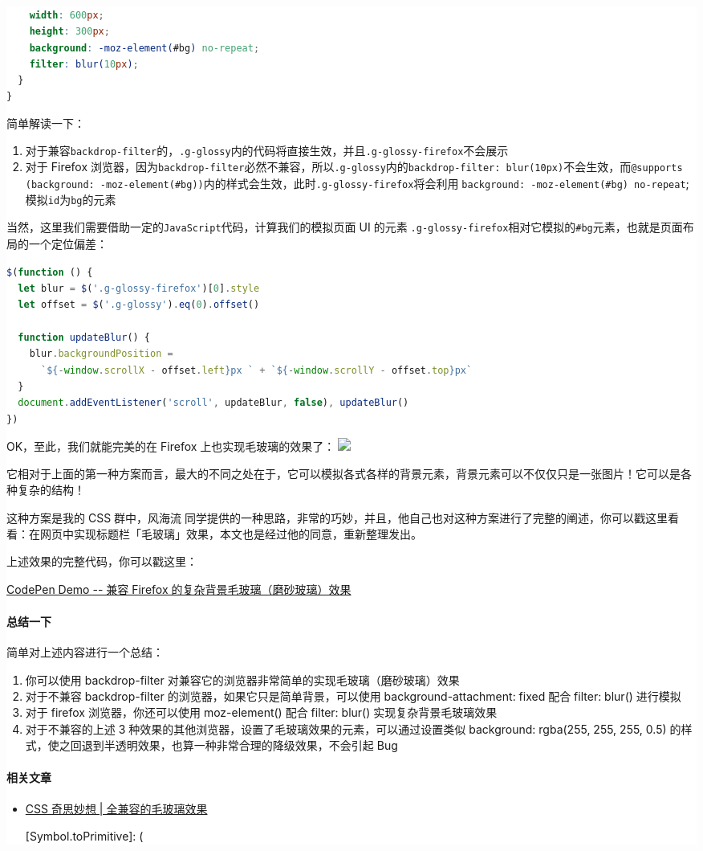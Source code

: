 ```scss
    width: 600px;
    height: 300px;
    background: -moz-element(#bg) no-repeat;
    filter: blur(10px);
  }
}
```

简单解读一下：

1. 对于兼容`backdrop-filter`的，`.g-glossy`内的代码将直接生效，并且`.g-glossy-firefox`不会展示
2. 对于 Firefox 浏览器，因为`backdrop-filter`必然不兼容，所以`.g-glossy`内的`backdrop-filter: blur(10px)`不会生效，而`@supports (background: -moz-element(#bg))`内的样式会生效，此时`.g-glossy-firefox`将会利用 `background: -moz-element(#bg) no-repeat`; 模拟`id`为`bg`的元素

当然，这里我们需要借助一定的`JavaScript`代码，计算我们的模拟页面 UI 的元素 `.g-glossy-firefox`相对它模拟的`#bg`元素，也就是页面布局的一个定位偏差：

```js
$(function () {
  let blur = $('.g-glossy-firefox')[0].style
  let offset = $('.g-glossy').eq(0).offset()

  function updateBlur() {
    blur.backgroundPosition =
      `${-window.scrollX - offset.left}px ` + `${-window.scrollY - offset.top}px`
  }
  document.addEventListener('scroll', updateBlur, false), updateBlur()
})
```

OK，至此，我们就能完美的在 Firefox 上也实现毛玻璃的效果了：
![](https://user-images.githubusercontent.com/8554143/123645631-14f19e00-d859-11eb-9aaa-3b0032da89e0.gif)

它相对于上面的第一种方案而言，最大的不同之处在于，它可以模拟各式各样的背景元素，背景元素可以不仅仅只是一张图片！它可以是各种复杂的结构！

这种方案是我的 CSS 群中，风海流 同学提供的一种思路，非常的巧妙，并且，他自己也对这种方案进行了完整的阐述，你可以戳这里看看：在网页中实现标题栏「毛玻璃」效果，本文也是经过他的同意，重新整理发出。

上述效果的完整代码，你可以戳这里：

[CodePen Demo -- 兼容 Firefox 的复杂背景毛玻璃（磨砂玻璃）效果](https://codepen.io/Chokcoco/pen/ExWqaQG)

#### 总结一下

简单对上述内容进行一个总结：

1. 你可以使用 backdrop-filter 对兼容它的浏览器非常简单的实现毛玻璃（磨砂玻璃）效果
2. 对于不兼容 backdrop-filter 的浏览器，如果它只是简单背景，可以使用 background-attachment: fixed 配合 filter: blur() 进行模拟
3. 对于 firefox 浏览器，你还可以使用 moz-element() 配合 filter: blur() 实现复杂背景毛玻璃效果
4. 对于不兼容的上述 3 种效果的其他浏览器，设置了毛玻璃效果的元素，可以通过设置类似 background: rgba(255, 255, 255, 0.5) 的样式，使之回退到半透明效果，也算一种非常合理的降级效果，不会引起 Bug

#### 相关文章

- [CSS 奇思妙想 | 全兼容的毛玻璃效果](https://juejin.cn/post/6979391400844460068)


  [Symbol.toPrimitive]: (